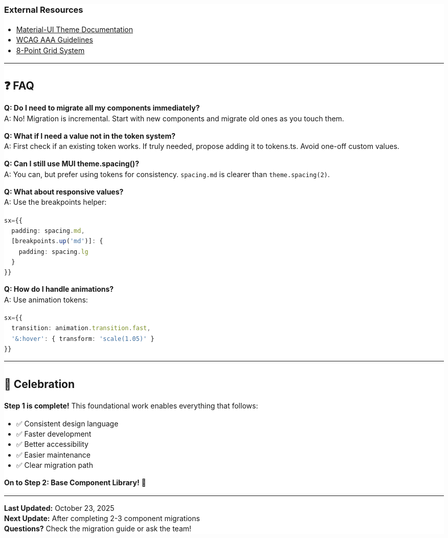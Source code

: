 ### External Resources
- [Material-UI Theme Documentation](https://mui.com/material-ui/customization/theming/)
- [WCAG AAA Guidelines](https://www.w3.org/WAI/WCAG2AAA-Conformance)
- [8-Point Grid System](https://spec.fm/specifics/8-pt-grid)

---

## ❓ FAQ

**Q: Do I need to migrate all my components immediately?**  
A: No! Migration is incremental. Start with new components and migrate old ones as you touch them.

**Q: What if I need a value not in the token system?**  
A: First check if an existing token works. If truly needed, propose adding it to tokens.ts. Avoid one-off custom values.

**Q: Can I still use MUI theme.spacing()?**  
A: You can, but prefer using tokens for consistency. `spacing.md` is clearer than `theme.spacing(2)`.

**Q: What about responsive values?**  
A: Use the breakpoints helper:
```typescript
sx={{
  padding: spacing.md,
  [breakpoints.up('md')]: {
    padding: spacing.lg
  }
}}
```

**Q: How do I handle animations?**  
A: Use animation tokens:
```typescript
sx={{
  transition: animation.transition.fast,
  '&:hover': { transform: 'scale(1.05)' }
}}
```

---

## 🎊 Celebration

**Step 1 is complete!** This foundational work enables everything that follows:
- ✅ Consistent design language
- ✅ Faster development
- ✅ Better accessibility
- ✅ Easier maintenance
- ✅ Clear migration path

**On to Step 2: Base Component Library!** 🚀

---

**Last Updated:** October 23, 2025  
**Next Update:** After completing 2-3 component migrations  
**Questions?** Check the migration guide or ask the team!
